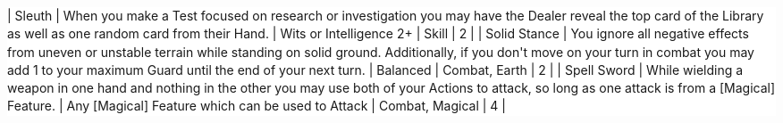 | Sleuth               | When you make a Test focused on research or investigation you may have the Dealer reveal the top card of the Library as well as one random card from their Hand.                                                                                                                                                                                                                                                                                                                                                                                                                                                                                                                                                                                                                                                                                                                                                                                                                                                                                                                                                                                                                                                                                                                                                                                                                                                                                                                                                                                                                                                                          | Wits or Intelligence 2+                           | Skill                     | 2     |
| Solid Stance         | You ignore all negative effects from uneven or unstable terrain while standing on solid ground. Additionally, if you don't move on your turn in combat you may add 1 to your maximum Guard until the end of your next turn.                                                                                                                                                                                                                                                                                                                                                                                                                                                                                                                                                                                                                                                                                                                                                                                                                                                                                                                                                                                                                                                                                                                                                                                                                                                                                                                                                                                                              | Balanced                                          | Combat, Earth             | 2     |
| Spell Sword          | While wielding a weapon in one hand and nothing in the other you may use both of your Actions to attack, so long as one attack is from a [Magical] Feature.                                                                                                                                                                                                                                                                                                                                                                                                                                                                                                                                                                                                                                                                                                                                                                                                                                                                                                                                                                                                                                                                                                                                                                                                                                                                                                                                                                                                                                                                              | Any [Magical] Feature which can be used to Attack | Combat, Magical           | 4     |